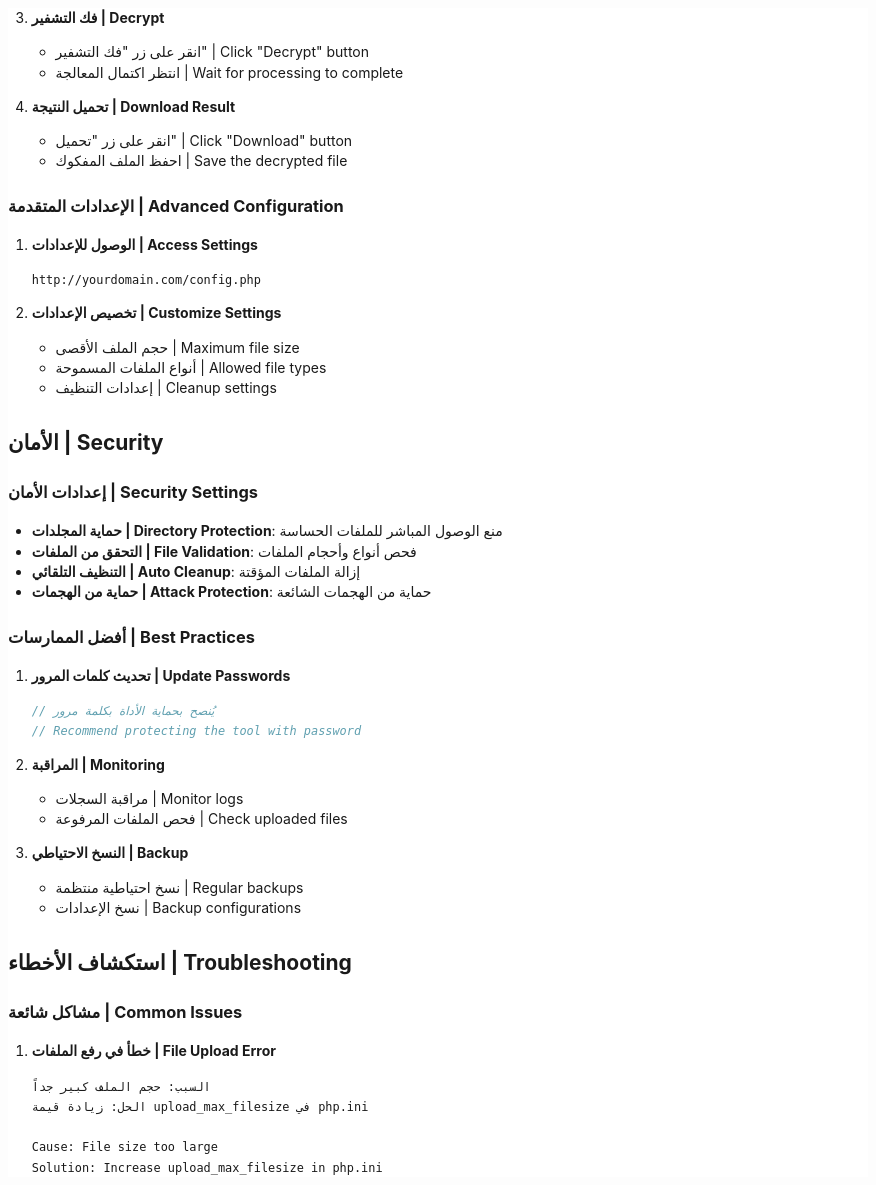 3. **فك التشفير | Decrypt**
   - انقر على زر "فك التشفير" | Click "Decrypt" button
   - انتظر اكتمال المعالجة | Wait for processing to complete

4. **تحميل النتيجة | Download Result**
   - انقر على زر "تحميل" | Click "Download" button
   - احفظ الملف المفكوك | Save the decrypted file

### الإعدادات المتقدمة | Advanced Configuration

1. **الوصول للإعدادات | Access Settings**
   ```
   http://yourdomain.com/config.php
   ```

2. **تخصيص الإعدادات | Customize Settings**
   - حجم الملف الأقصى | Maximum file size
   - أنواع الملفات المسموحة | Allowed file types
   - إعدادات التنظيف | Cleanup settings

## الأمان | Security

### إعدادات الأمان | Security Settings

- **حماية المجلدات | Directory Protection**: منع الوصول المباشر للملفات الحساسة
- **التحقق من الملفات | File Validation**: فحص أنواع وأحجام الملفات
- **التنظيف التلقائي | Auto Cleanup**: إزالة الملفات المؤقتة
- **حماية من الهجمات | Attack Protection**: حماية من الهجمات الشائعة

### أفضل الممارسات | Best Practices

1. **تحديث كلمات المرور | Update Passwords**
   ```php
   // يُنصح بحماية الأداة بكلمة مرور
   // Recommend protecting the tool with password
   ```

2. **المراقبة | Monitoring**
   - مراقبة السجلات | Monitor logs
   - فحص الملفات المرفوعة | Check uploaded files

3. **النسخ الاحتياطي | Backup**
   - نسخ احتياطية منتظمة | Regular backups
   - نسخ الإعدادات | Backup configurations

## استكشاف الأخطاء | Troubleshooting

### مشاكل شائعة | Common Issues

1. **خطأ في رفع الملفات | File Upload Error**
   ```
   السبب: حجم الملف كبير جداً
   الحل: زيادة قيمة upload_max_filesize في php.ini
   
   Cause: File size too large
   Solution: Increase upload_max_filesize in php.ini
   ```
